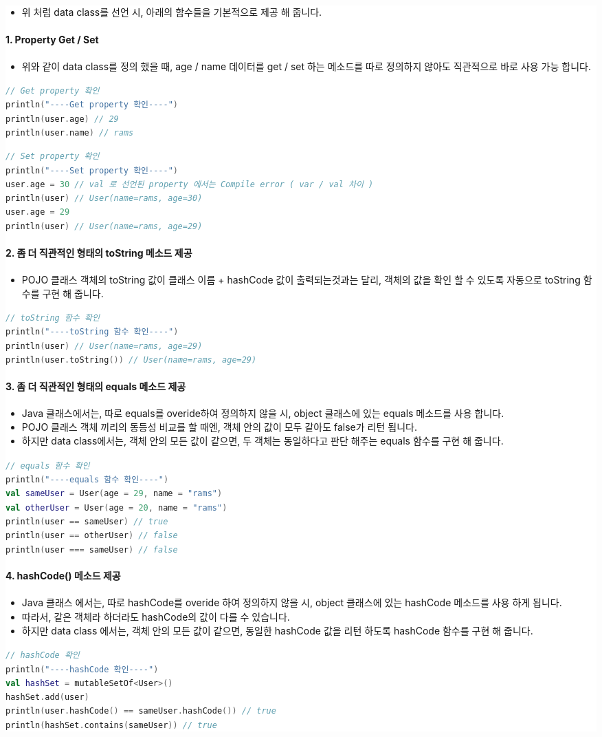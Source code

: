 - 위 처럼 data class를 선언 시, 아래의 함수들을 기본적으로 제공 해 줍니다.

#### 1. Property Get / Set 

- 위와 같이 data class를 정의 했을 때, age / name 데이터를 get / set 하는 메소드를 따로 정의하지 않아도 직관적으로 바로 사용 가능 합니다. 

```kotlin
// Get property 확인
println("----Get property 확인----")
println(user.age) // 29
println(user.name) // rams
```

```kotlin
// Set property 확인
println("----Set property 확인----")
user.age = 30 // val 로 선언된 property 에서는 Compile error ( var / val 차이 )
println(user) // User(name=rams, age=30)
user.age = 29
println(user) // User(name=rams, age=29)
```

#### 2. 좀 더 직관적인 형태의 toString 메소드 제공

- POJO 클래스 객체의 toString 값이 클래스 이름 + hashCode 값이 출력되는것과는 달리, 객체의 값을 확인 할 수 있도록 자동으로 toString 함수를 구현 해 줍니다.

```kotlin
// toString 함수 확인
println("----toString 함수 확인----")
println(user) // User(name=rams, age=29)
println(user.toString()) // User(name=rams, age=29)
```

#### 3. 좀 더 직관적인 형태의 equals 메소드 제공 

- Java 클래스에서는, 따로 equals를 overide하여 정의하지 않을 시, object 클래스에 있는 equals 메소드를 사용 합니다. 
- POJO 클래스 객체 끼리의 동등성 비교를 할 때엔, 객체 안의 값이 모두 같아도 false가 리턴 됩니다. 
- 하지만 data class에서는, 객체 안의 모든 값이 같으면, 두 객체는 동일하다고 판단 해주는 equals 함수를 구현 해 줍니다. 

```kotlin
// equals 함수 확인
println("----equals 함수 확인----")
val sameUser = User(age = 29, name = "rams")
val otherUser = User(age = 20, name = "rams")
println(user == sameUser) // true
println(user == otherUser) // false
println(user === sameUser) // false
```

#### 4. hashCode() 메소드 제공 

- Java 클래스 에서는, 따로 hashCode를 overide 하여 정의하지 않을 시, object 클래스에 있는 hashCode 메소드를 사용 하게 됩니다.
- 따라서, 같은 객체라 하더라도 hashCode의 값이 다를 수 있습니다. 
- 하지만 data class 에서는, 객체 안의 모든 값이 같으면, 동일한 hashCode 값을 리턴 하도록 hashCode 함수를 구현 해 줍니다. 

```kotlin
// hashCode 확인
println("----hashCode 확인----")
val hashSet = mutableSetOf<User>()
hashSet.add(user)
println(user.hashCode() == sameUser.hashCode()) // true
println(hashSet.contains(sameUser)) // true
```
